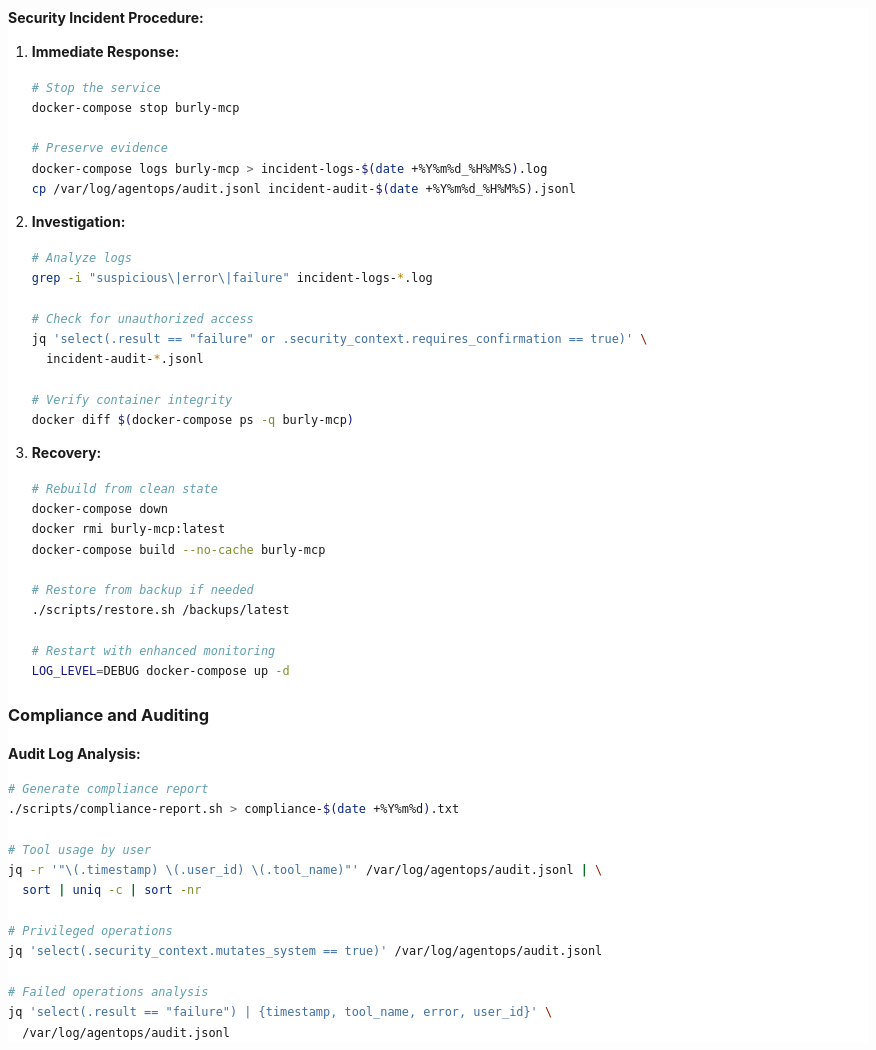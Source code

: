 **Security Incident Procedure:**

1. **Immediate Response:**
   ```bash
   # Stop the service
   docker-compose stop burly-mcp
   
   # Preserve evidence
   docker-compose logs burly-mcp > incident-logs-$(date +%Y%m%d_%H%M%S).log
   cp /var/log/agentops/audit.jsonl incident-audit-$(date +%Y%m%d_%H%M%S).jsonl
   ```

2. **Investigation:**
   ```bash
   # Analyze logs
   grep -i "suspicious\|error\|failure" incident-logs-*.log
   
   # Check for unauthorized access
   jq 'select(.result == "failure" or .security_context.requires_confirmation == true)' \
     incident-audit-*.jsonl
   
   # Verify container integrity
   docker diff $(docker-compose ps -q burly-mcp)
   ```

3. **Recovery:**
   ```bash
   # Rebuild from clean state
   docker-compose down
   docker rmi burly-mcp:latest
   docker-compose build --no-cache burly-mcp
   
   # Restore from backup if needed
   ./scripts/restore.sh /backups/latest
   
   # Restart with enhanced monitoring
   LOG_LEVEL=DEBUG docker-compose up -d
   ```

### Compliance and Auditing

**Audit Log Analysis:**
```bash
# Generate compliance report
./scripts/compliance-report.sh > compliance-$(date +%Y%m%d).txt

# Tool usage by user
jq -r '"\(.timestamp) \(.user_id) \(.tool_name)"' /var/log/agentops/audit.jsonl | \
  sort | uniq -c | sort -nr

# Privileged operations
jq 'select(.security_context.mutates_system == true)' /var/log/agentops/audit.jsonl

# Failed operations analysis
jq 'select(.result == "failure") | {timestamp, tool_name, error, user_id}' \
  /var/log/agentops/audit.jsonl
```
